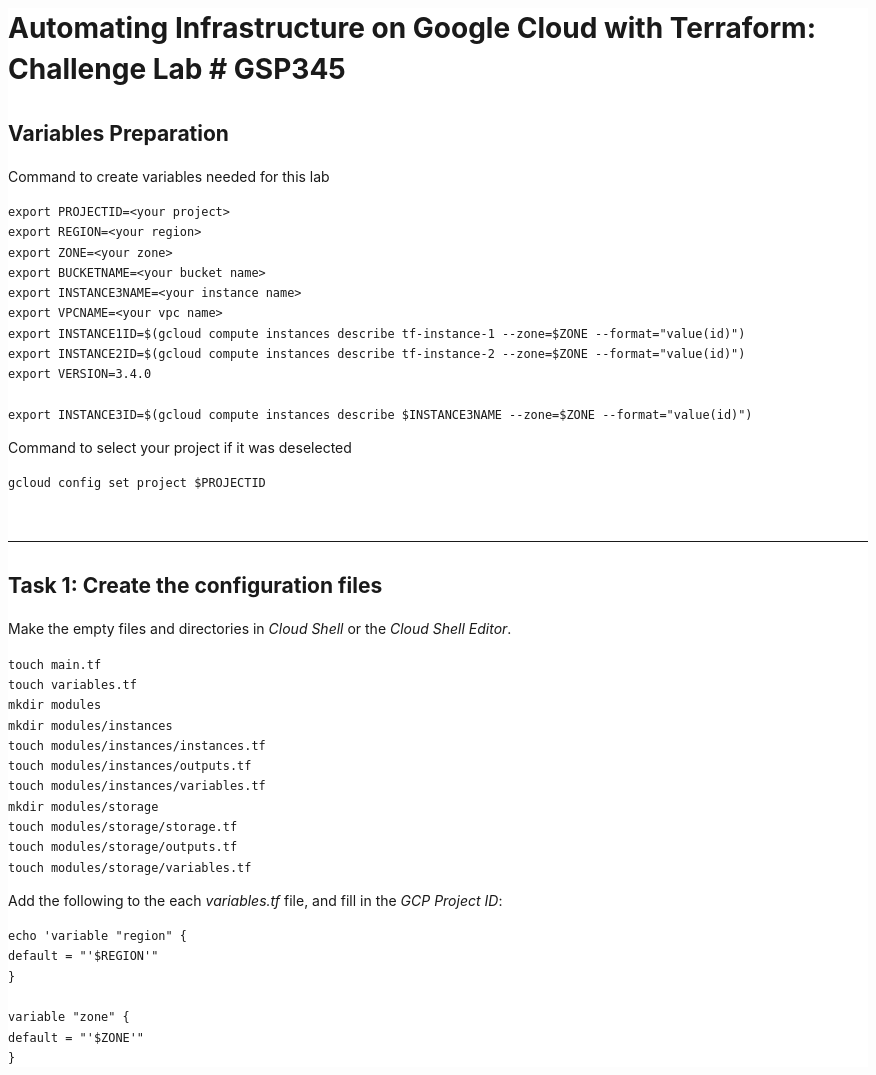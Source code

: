 # **Automating Infrastructure on Google Cloud with Terraform: Challenge Lab # GSP345**

## **Variables Preparation**

Command to create variables needed for this lab

    export PROJECTID=<your project>
    export REGION=<your region>
    export ZONE=<your zone>
    export BUCKETNAME=<your bucket name>
    export INSTANCE3NAME=<your instance name>
    export VPCNAME=<your vpc name>
    export INSTANCE1ID=$(gcloud compute instances describe tf-instance-1 --zone=$ZONE --format="value(id)")
    export INSTANCE2ID=$(gcloud compute instances describe tf-instance-2 --zone=$ZONE --format="value(id)")
    export VERSION=3.4.0

    export INSTANCE3ID=$(gcloud compute instances describe $INSTANCE3NAME --zone=$ZONE --format="value(id)")

Command to select your project if it was deselected

    gcloud config set project $PROJECTID

<br>

---

## **Task 1: Create the configuration files**

Make the empty files and directories in *Cloud Shell* or the *Cloud Shell Editor*.

    touch main.tf
    touch variables.tf
    mkdir modules
    mkdir modules/instances
    touch modules/instances/instances.tf
    touch modules/instances/outputs.tf
    touch modules/instances/variables.tf
    mkdir modules/storage
    touch modules/storage/storage.tf
    touch modules/storage/outputs.tf
    touch modules/storage/variables.tf

Add the following to the each *variables.tf* file, and fill in the *GCP Project ID*:

    echo 'variable "region" {
    default = "'$REGION'"
    }

    variable "zone" {
    default = "'$ZONE'"
    }
